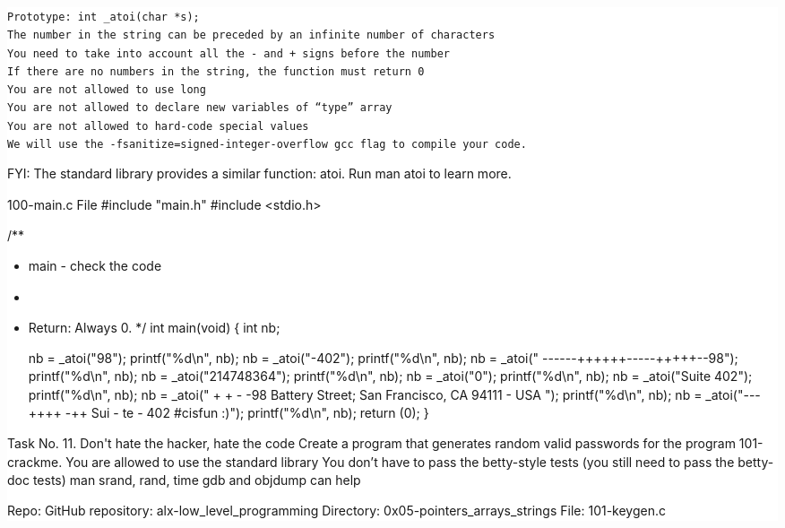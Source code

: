    Prototype: int _atoi(char *s);
    The number in the string can be preceded by an infinite number of characters
    You need to take into account all the - and + signs before the number
    If there are no numbers in the string, the function must return 0
    You are not allowed to use long
    You are not allowed to declare new variables of “type” array
    You are not allowed to hard-code special values
    We will use the -fsanitize=signed-integer-overflow gcc flag to compile your code.

FYI: The standard library provides a similar function: atoi. Run man atoi to learn more.

100-main.c File
#include "main.h"
#include <stdio.h>

/**
 * main - check the code
 *
 * Return: Always 0.
 */
int main(void)
{
    int nb;

    nb = _atoi("98");
    printf("%d\n", nb);
    nb = _atoi("-402");
    printf("%d\n", nb);
    nb = _atoi("          ------++++++-----+++++--98");
    printf("%d\n", nb);
    nb = _atoi("214748364");
    printf("%d\n", nb);
    nb = _atoi("0");
    printf("%d\n", nb);
    nb = _atoi("Suite 402");
    printf("%d\n", nb);
    nb = _atoi("         +      +    -    -98 Battery Street; San Francisco, CA 94111 - USA             ");
    printf("%d\n", nb);
    nb = _atoi("---++++ -++ Sui - te -   402 #cisfun :)");
    printf("%d\n", nb);
    return (0);
}

Task No. 11. Don't hate the hacker, hate the code 
Create a program that generates random valid passwords for the program 101-crackme.
    You are allowed to use the standard library
    You don’t have to pass the betty-style tests (you still need to pass the betty-doc tests)
    man srand, rand, time
    gdb and objdump can help
    
Repo:
    GitHub repository: alx-low_level_programming
    Directory: 0x05-pointers_arrays_strings
    File: 101-keygen.c
